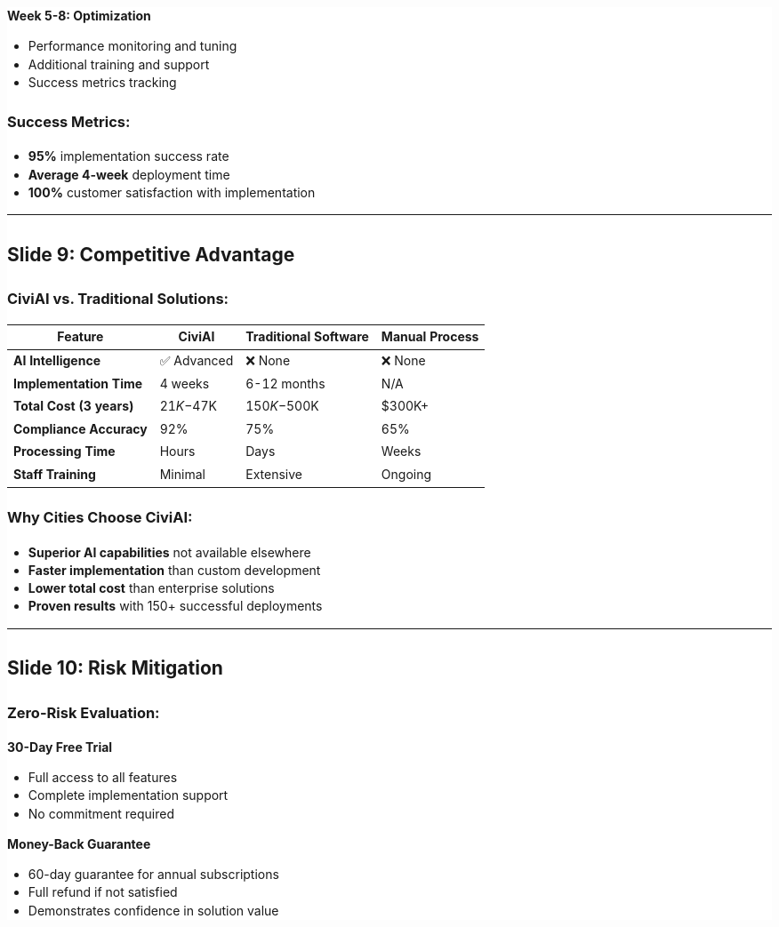 **Week 5-8: Optimization**
- Performance monitoring and tuning
- Additional training and support
- Success metrics tracking

### Success Metrics:
- **95%** implementation success rate
- **Average 4-week** deployment time
- **100%** customer satisfaction with implementation

---

## Slide 9: Competitive Advantage

### CiviAI vs. Traditional Solutions:

| Feature | CiviAI | Traditional Software | Manual Process |
|---------|--------|---------------------|----------------|
| **AI Intelligence** | ✅ Advanced | ❌ None | ❌ None |
| **Implementation Time** | 4 weeks | 6-12 months | N/A |
| **Total Cost (3 years)** | $21K-$47K | $150K-$500K | $300K+ |
| **Compliance Accuracy** | 92% | 75% | 65% |
| **Processing Time** | Hours | Days | Weeks |
| **Staff Training** | Minimal | Extensive | Ongoing |

### Why Cities Choose CiviAI:
- **Superior AI capabilities** not available elsewhere
- **Faster implementation** than custom development
- **Lower total cost** than enterprise solutions
- **Proven results** with 150+ successful deployments

---

## Slide 10: Risk Mitigation

### Zero-Risk Evaluation:

**30-Day Free Trial**
- Full access to all features
- Complete implementation support
- No commitment required

**Money-Back Guarantee**
- 60-day guarantee for annual subscriptions
- Full refund if not satisfied
- Demonstrates confidence in solution value

